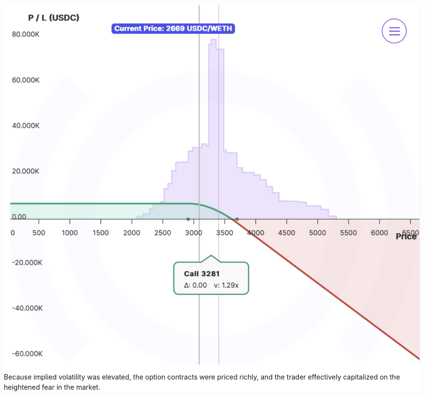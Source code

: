 ![](./02.png)
Because implied volatility was elevated, the option contracts were priced richly, and the trader effectively capitalized on the heightened fear in the market.
